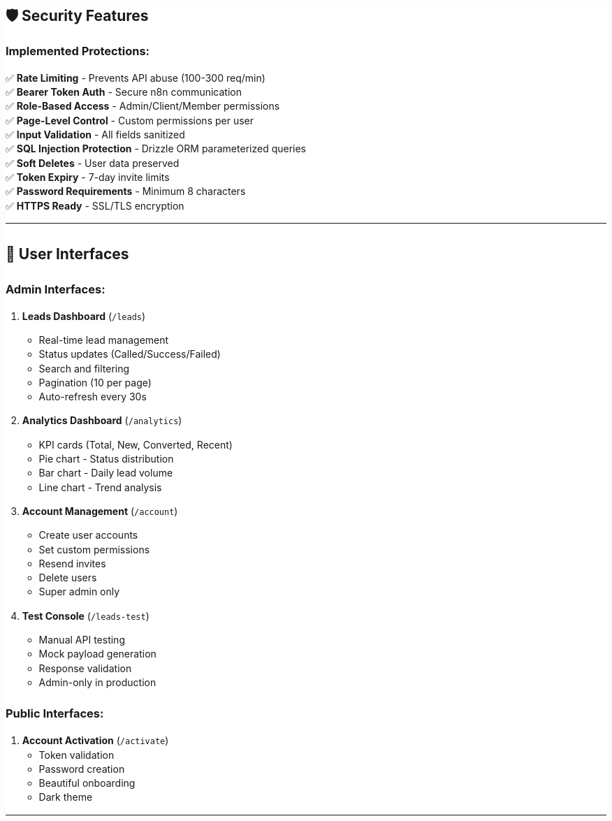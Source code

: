 
## 🛡️ Security Features

### **Implemented Protections:**

✅ **Rate Limiting** - Prevents API abuse (100-300 req/min)  
✅ **Bearer Token Auth** - Secure n8n communication  
✅ **Role-Based Access** - Admin/Client/Member permissions  
✅ **Page-Level Control** - Custom permissions per user  
✅ **Input Validation** - All fields sanitized  
✅ **SQL Injection Protection** - Drizzle ORM parameterized queries  
✅ **Soft Deletes** - User data preserved  
✅ **Token Expiry** - 7-day invite limits  
✅ **Password Requirements** - Minimum 8 characters  
✅ **HTTPS Ready** - SSL/TLS encryption  

---

## 📱 User Interfaces

### **Admin Interfaces:**

1. **Leads Dashboard** (`/leads`)
   - Real-time lead management
   - Status updates (Called/Success/Failed)
   - Search and filtering
   - Pagination (10 per page)
   - Auto-refresh every 30s

2. **Analytics Dashboard** (`/analytics`)
   - KPI cards (Total, New, Converted, Recent)
   - Pie chart - Status distribution
   - Bar chart - Daily lead volume
   - Line chart - Trend analysis

3. **Account Management** (`/account`)
   - Create user accounts
   - Set custom permissions
   - Resend invites
   - Delete users
   - Super admin only

4. **Test Console** (`/leads-test`)
   - Manual API testing
   - Mock payload generation
   - Response validation
   - Admin-only in production

### **Public Interfaces:**

1. **Account Activation** (`/activate`)
   - Token validation
   - Password creation
   - Beautiful onboarding
   - Dark theme

---